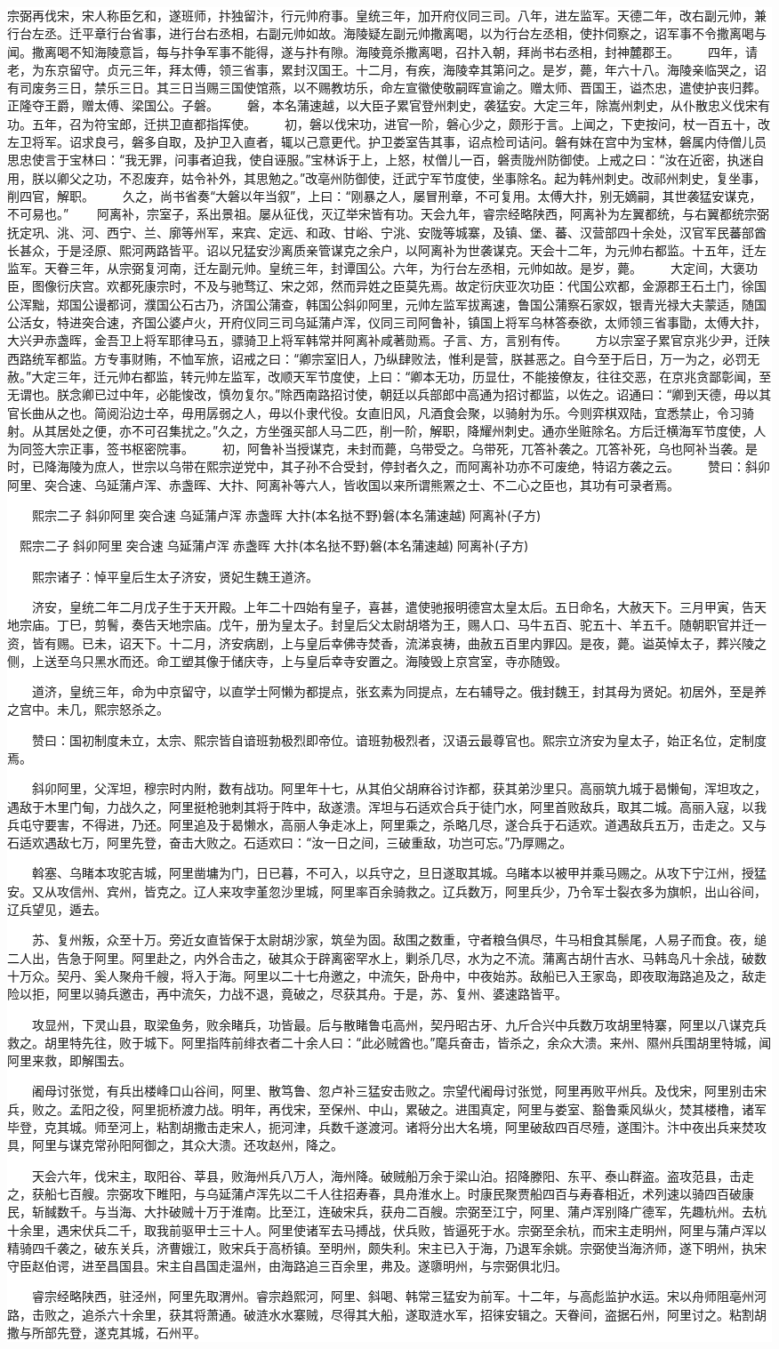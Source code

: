 宗弼再伐宋，宋人称臣乞和，遂班师，抃独留汴，行元帅府事。皇统三年，加开府仪同三司。八年，进左监军。天德二年，改右副元帅，兼行台左丞。迁平章行台省事，进行台右丞相，右副元帅如故。海陵疑左副元帅撒离喝，以为行台左丞相，使抃伺察之，诏军事不令撒离喝与闻。撒离喝不知海陵意旨，每与抃争军事不能得，遂与抃有隙。海陵竟杀撒离喝，召抃入朝，拜尚书右丞相，封神麓郡王。 　　四年，请老，为东京留守。贞元三年，拜太傅，领三省事，累封汉国王。十二月，有疾，海陵幸其第问之。是岁，薨，年六十八。海陵亲临哭之，诏有司废务三日，禁乐三日。其三日当赐三国使馆燕，以不赐教坊乐，命左宣徽使敬嗣晖宣谕之。赠太师、晋国王，谥杰忠，遣使护丧归葬。正隆夺王爵，赠太傅、梁国公。子磐。 　　磐，本名蒲速越，以大臣子累官登州刺史，袭猛安。大定三年，除嵩州刺史，从仆散忠义伐宋有功。五年，召为符宝郎，迁拱卫直都指挥使。 　　初，磐以伐宋功，进官一阶，磐心少之，颇形于言。上闻之，下吏按问，杖一百五十，改左卫将军。诏求良弓，磐多自取，及护卫入直者，辄以己意更代。护卫娄室告其事，诏点检司诘问。磐有妹在宫中为宝林，磐属内侍僧儿员思忠使言于宝林曰：“我无罪，问事者迫我，使自诬服。”宝林诉于上，上怒，杖僧儿一百，磐责陇州防御使。上戒之曰：“汝在近密，执迷自用，朕以卿父之功，不忍废弃，姑令补外，其思勉之。”改亳州防御使，迁武宁军节度使，坐事除名。起为韩州刺史。改祁州刺史，复坐事，削四官，解职。 　　久之，尚书省奏“大磐以年当叙”，上曰：“刚暴之人，屡冒刑章，不可复用。太傅大抃，别无嫡嗣，其世袭猛安谋克，不可易也。” 　　阿离补，宗室子，系出景祖。屡从征伐，灭辽举宋皆有功。天会九年，睿宗经略陕西，阿离补为左翼都统，与右翼都统宗弼抚定巩、洮、河、西宁、兰、廓等州军，来宾、定远、和政、甘峪、宁洮、安陇等城寨，及镇、堡、蕃、汉营部四十余处，汉官军民蕃部酋长甚众，于是泾原、熙河两路皆平。诏以兄猛安沙离质亲管谋克之余户，以阿离补为世袭谋克。天会十二年，为元帅右都监。十五年，迁左监军。天眷三年，从宗弼复河南，迁左副元帅。皇统三年，封谭国公。六年，为行台左丞相，元帅如故。是岁，薨。 　　大定间，大褒功臣，图像衍庆宫。欢都死康宗时，不及与驰骛辽、宋之郊，然而异姓之臣莫先焉。故定衍庆亚次功臣：代国公欢都，金源郡王石土门，徐国公浑黜，郑国公谩都诃，濮国公石古乃，济国公蒲查，韩国公斜卯阿里，元帅左监军拔离速，鲁国公蒲察石家奴，银青光禄大夫蒙适，随国公活女，特进突合速，齐国公婆卢火，开府仪同三司乌延蒲卢浑，仪同三司阿鲁补，镇国上将军乌林答泰欲，太师领三省事勖，太傅大抃，大兴尹赤盏晖，金吾卫上将军耶律马五，骠骑卫上将军韩常并阿离补咸著勋焉。子言、方，言别有传。 　　方以宗室子累官京兆少尹，迁陕西路统军都监。方专事财贿，不恤军旅，诏戒之曰：“卿宗室旧人，乃纵肆败法，惟利是营，朕甚恶之。自今至于后日，万一为之，必罚无赦。”大定三年，迁元帅右都监，转元帅左监军，改顺天军节度使，上曰：“卿本无功，历显仕，不能接僚友，往往交恶，在京兆贪鄙彰闻，至无谓也。朕念卿已过中年，必能悛改，慎勿复尔。”除西南路招讨使，朝廷以兵部郎中高通为招讨都监，以佐之。诏通曰：“卿到天德，毋以其官长曲从之也。简阅沿边士卒，毋用孱弱之人，毋以仆隶代役。女直旧风，凡酒食会聚，以骑射为乐。今则弈棋双陆，宜悉禁止，令习骑射。从其居处之便，亦不可召集扰之。”久之，方坐强买部人马二匹，削一阶，解职，降耀州刺史。通亦坐赃除名。方后迁横海军节度使，人为同签大宗正事，签书枢密院事。 　　初，阿鲁补当授谋克，未封而薨，乌带受之。乌带死，兀答补袭之。兀答补死，乌也阿补当袭。是时，已降海陵为庶人，世宗以乌带在熙宗逆党中，其子孙不合受封，停封者久之，而阿离补功亦不可废绝，特诏方袭之云。 　　赞曰：斜卯阿里、突合速、乌延蒲卢浑、赤盏晖、大抃、阿离补等六人，皆收国以来所谓熊罴之士、不二心之臣也，其功有可录者焉。

　　熙宗二子 斜卯阿里 突合速 乌延蒲卢浑 赤盏晖 大抃(本名挞不野)磐(本名蒲速越) 阿离补(子方)

　熙宗二子 斜卯阿里 突合速 乌延蒲卢浑 赤盏晖 大抃(本名挞不野)磐(本名蒲速越) 阿离补(子方)

　　熙宗诸子：悼平皇后生太子济安，贤妃生魏王道济。

　　济安，皇统二年二月戊子生于天开殿。上年二十四始有皇子，喜甚，遣使驰报明德宫太皇太后。五日命名，大赦天下。三月甲寅，告天地宗庙。丁巳，剪鬌，奏告天地宗庙。戊午，册为皇太子。封皇后父太尉胡塔为王，赐人口、马牛五百、驼五十、羊五千。随朝职官并迁一资，皆有赐。已未，诏天下。十二月，济安病剧，上与皇后幸佛寺焚香，流涕哀祷，曲赦五百里内罪囚。是夜，薨。谥英悼太子，葬兴陵之侧，上送至乌只黑水而还。命工塑其像于储庆寺，上与皇后幸寺安置之。海陵毁上京宫室，寺亦随毁。

　　道济，皇统三年，命为中京留守，以直学士阿懒为都提点，张玄素为同提点，左右辅导之。俄封魏王，封其母为贤妃。初居外，至是养之宫中。未几，熙宗怒杀之。

　　赞曰：国初制度未立，太宗、熙宗皆自谙班勃极烈即帝位。谙班勃极烈者，汉语云最尊官也。熙宗立济安为皇太子，始正名位，定制度焉。

　　斜卯阿里，父浑坦，穆宗时内附，数有战功。阿里年十七，从其伯父胡麻谷讨诈都，获其弟沙里只。高丽筑九城于曷懒甸，浑坦攻之，遇敌于木里门甸，力战久之，阿里挺枪驰刺其将于阵中，敌遂溃。浑坦与石适欢合兵于徒门水，阿里首败敌兵，取其二城。高丽入寇，以我兵屯守要害，不得进，乃还。阿里追及于曷懒水，高丽人争走冰上，阿里乘之，杀略几尽，遂合兵于石适欢。道遇敌兵五万，击走之。又与石适欢遇敌七万，阿里先登，奋击大败之。石适欢曰：“汝一日之间，三破重敌，功岂可忘。”乃厚赐之。

　　斡塞、乌睹本攻驼吉城，阿里凿墉为门，日已暮，不可入，以兵守之，旦日遂取其城。乌睹本以被甲并乘马赐之。从攻下宁江州，授猛安。又从攻信州、宾州，皆克之。辽人来攻孛堇忽沙里城，阿里率百余骑救之。辽兵数万，阿里兵少，乃令军士裂衣多为旗帜，出山谷间，辽兵望见，遁去。

　　苏、复州叛，众至十万。旁近女直皆保于太尉胡沙家，筑垒为固。敌围之数重，守者粮刍俱尽，牛马相食其鬃尾，人易子而食。夜，缒二人出，告急于阿里。阿里赴之，内外合击之，破其众于辟离密罕水上，剿杀几尽，水为之不流。蒲离古胡什吉水、马韩岛凡十余战，破数十万众。契丹、奚人聚舟千艘，将入于海。阿里以二十七舟邀之，中流矢，卧舟中，中夜始苏。敌船已入王家岛，即夜取海路追及之，敌走险以拒，阿里以骑兵邀击，再中流矢，力战不退，竟破之，尽获其舟。于是，苏、复州、婆速路皆平。

　　攻显州，下灵山县，取梁鱼务，败余睹兵，功皆最。后与散睹鲁屯高州，契丹昭古牙、九斤合兴中兵数万攻胡里特寨，阿里以八谋克兵救之。胡里特先往，败于城下。阿里指阵前绯衣者二十余人曰：“此必贼酋也。”麾兵奋击，皆杀之，余众大溃。来州、隰州兵围胡里特城，闻阿里来救，即解围去。

　　阇母讨张觉，有兵出楼峰口山谷间，阿里、散笃鲁、忽卢补三猛安击败之。宗望代阇母讨张觉，阿里再败平州兵。及伐宋，阿里别击宋兵，败之。孟阳之役，阿里扼桥渡力战。明年，再伐宋，至保州、中山，累破之。进围真定，阿里与娄室、豁鲁乘风纵火，焚其楼橹，诸军毕登，克其城。师至河上，粘割胡撒击走宋人，扼河津，兵数千遂渡河。诸将分出大名境，阿里破敌四百尽殪，遂围汴。汴中夜出兵来焚攻具，阿里与谋克常孙阳阿御之，其众大溃。还攻赵州，降之。

　　天会六年，伐宋主，取阳谷、莘县，败海州兵八万人，海州降。破贼船万余于梁山泊。招降滕阳、东平、泰山群盗。盗攻范县，击走之，获船七百艘。宗弼攻下睢阳，与乌延蒲卢浑先以二千人往招寿春，具舟淮水上。时康民聚贾船四百与寿春相近，术列速以骑四百破康民，斩馘数千。与当海、大抃破贼十万于淮南。比至江，连破宋兵，获舟二百艘。宗弼至江宁，阿里、蒲卢浑别降广德军，先趣杭州。去杭十余里，遇宋伏兵二千，取我前驱甲士三十人。阿里使诸军去马搏战，伏兵败，皆逼死于水。宗弼至余杭，而宋主走明州，阿里与蒲卢浑以精骑四千袭之，破东关兵，济曹娥江，败宋兵于高桥镇。至明州，颇失利。宋主已入于海，乃退军余姚。宗弼使当海济师，遂下明州，执宋守臣赵伯谔，进至昌国县。宋主自昌国走温州，由海路追三百余里，弗及。遂隳明州，与宗弼俱北归。

　　睿宗经略陕西，驻泾州，阿里先取渭州。睿宗趋熙河，阿里、斜喝、韩常三猛安为前军。十二年，与高彪监护水运。宋以舟师阻亳州河路，击败之，追杀六十余里，获其将萧通。破涟水水寨贼，尽得其大船，遂取涟水军，招徕安辑之。天眷间，盗据石州，阿里讨之。粘割胡撒与所部先登，遂克其城，石州平。

